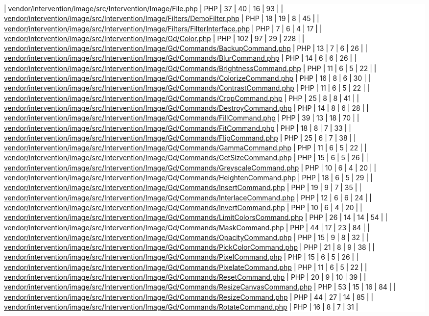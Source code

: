 | [vendor/intervention/image/src/Intervention/Image/File.php](/vendor/intervention/image/src/Intervention/Image/File.php) | PHP | 37 | 40 | 16 | 93 |
| [vendor/intervention/image/src/Intervention/Image/Filters/DemoFilter.php](/vendor/intervention/image/src/Intervention/Image/Filters/DemoFilter.php) | PHP | 18 | 19 | 8 | 45 |
| [vendor/intervention/image/src/Intervention/Image/Filters/FilterInterface.php](/vendor/intervention/image/src/Intervention/Image/Filters/FilterInterface.php) | PHP | 7 | 6 | 4 | 17 |
| [vendor/intervention/image/src/Intervention/Image/Gd/Color.php](/vendor/intervention/image/src/Intervention/Image/Gd/Color.php) | PHP | 102 | 97 | 29 | 228 |
| [vendor/intervention/image/src/Intervention/Image/Gd/Commands/BackupCommand.php](/vendor/intervention/image/src/Intervention/Image/Gd/Commands/BackupCommand.php) | PHP | 13 | 7 | 6 | 26 |
| [vendor/intervention/image/src/Intervention/Image/Gd/Commands/BlurCommand.php](/vendor/intervention/image/src/Intervention/Image/Gd/Commands/BlurCommand.php) | PHP | 14 | 6 | 6 | 26 |
| [vendor/intervention/image/src/Intervention/Image/Gd/Commands/BrightnessCommand.php](/vendor/intervention/image/src/Intervention/Image/Gd/Commands/BrightnessCommand.php) | PHP | 11 | 6 | 5 | 22 |
| [vendor/intervention/image/src/Intervention/Image/Gd/Commands/ColorizeCommand.php](/vendor/intervention/image/src/Intervention/Image/Gd/Commands/ColorizeCommand.php) | PHP | 16 | 8 | 6 | 30 |
| [vendor/intervention/image/src/Intervention/Image/Gd/Commands/ContrastCommand.php](/vendor/intervention/image/src/Intervention/Image/Gd/Commands/ContrastCommand.php) | PHP | 11 | 6 | 5 | 22 |
| [vendor/intervention/image/src/Intervention/Image/Gd/Commands/CropCommand.php](/vendor/intervention/image/src/Intervention/Image/Gd/Commands/CropCommand.php) | PHP | 25 | 8 | 8 | 41 |
| [vendor/intervention/image/src/Intervention/Image/Gd/Commands/DestroyCommand.php](/vendor/intervention/image/src/Intervention/Image/Gd/Commands/DestroyCommand.php) | PHP | 14 | 8 | 6 | 28 |
| [vendor/intervention/image/src/Intervention/Image/Gd/Commands/FillCommand.php](/vendor/intervention/image/src/Intervention/Image/Gd/Commands/FillCommand.php) | PHP | 39 | 13 | 18 | 70 |
| [vendor/intervention/image/src/Intervention/Image/Gd/Commands/FitCommand.php](/vendor/intervention/image/src/Intervention/Image/Gd/Commands/FitCommand.php) | PHP | 18 | 8 | 7 | 33 |
| [vendor/intervention/image/src/Intervention/Image/Gd/Commands/FlipCommand.php](/vendor/intervention/image/src/Intervention/Image/Gd/Commands/FlipCommand.php) | PHP | 25 | 6 | 7 | 38 |
| [vendor/intervention/image/src/Intervention/Image/Gd/Commands/GammaCommand.php](/vendor/intervention/image/src/Intervention/Image/Gd/Commands/GammaCommand.php) | PHP | 11 | 6 | 5 | 22 |
| [vendor/intervention/image/src/Intervention/Image/Gd/Commands/GetSizeCommand.php](/vendor/intervention/image/src/Intervention/Image/Gd/Commands/GetSizeCommand.php) | PHP | 15 | 6 | 5 | 26 |
| [vendor/intervention/image/src/Intervention/Image/Gd/Commands/GreyscaleCommand.php](/vendor/intervention/image/src/Intervention/Image/Gd/Commands/GreyscaleCommand.php) | PHP | 10 | 6 | 4 | 20 |
| [vendor/intervention/image/src/Intervention/Image/Gd/Commands/HeightenCommand.php](/vendor/intervention/image/src/Intervention/Image/Gd/Commands/HeightenCommand.php) | PHP | 18 | 6 | 5 | 29 |
| [vendor/intervention/image/src/Intervention/Image/Gd/Commands/InsertCommand.php](/vendor/intervention/image/src/Intervention/Image/Gd/Commands/InsertCommand.php) | PHP | 19 | 9 | 7 | 35 |
| [vendor/intervention/image/src/Intervention/Image/Gd/Commands/InterlaceCommand.php](/vendor/intervention/image/src/Intervention/Image/Gd/Commands/InterlaceCommand.php) | PHP | 12 | 6 | 6 | 24 |
| [vendor/intervention/image/src/Intervention/Image/Gd/Commands/InvertCommand.php](/vendor/intervention/image/src/Intervention/Image/Gd/Commands/InvertCommand.php) | PHP | 10 | 6 | 4 | 20 |
| [vendor/intervention/image/src/Intervention/Image/Gd/Commands/LimitColorsCommand.php](/vendor/intervention/image/src/Intervention/Image/Gd/Commands/LimitColorsCommand.php) | PHP | 26 | 14 | 14 | 54 |
| [vendor/intervention/image/src/Intervention/Image/Gd/Commands/MaskCommand.php](/vendor/intervention/image/src/Intervention/Image/Gd/Commands/MaskCommand.php) | PHP | 44 | 17 | 23 | 84 |
| [vendor/intervention/image/src/Intervention/Image/Gd/Commands/OpacityCommand.php](/vendor/intervention/image/src/Intervention/Image/Gd/Commands/OpacityCommand.php) | PHP | 15 | 9 | 8 | 32 |
| [vendor/intervention/image/src/Intervention/Image/Gd/Commands/PickColorCommand.php](/vendor/intervention/image/src/Intervention/Image/Gd/Commands/PickColorCommand.php) | PHP | 21 | 8 | 9 | 38 |
| [vendor/intervention/image/src/Intervention/Image/Gd/Commands/PixelCommand.php](/vendor/intervention/image/src/Intervention/Image/Gd/Commands/PixelCommand.php) | PHP | 15 | 6 | 5 | 26 |
| [vendor/intervention/image/src/Intervention/Image/Gd/Commands/PixelateCommand.php](/vendor/intervention/image/src/Intervention/Image/Gd/Commands/PixelateCommand.php) | PHP | 11 | 6 | 5 | 22 |
| [vendor/intervention/image/src/Intervention/Image/Gd/Commands/ResetCommand.php](/vendor/intervention/image/src/Intervention/Image/Gd/Commands/ResetCommand.php) | PHP | 20 | 9 | 10 | 39 |
| [vendor/intervention/image/src/Intervention/Image/Gd/Commands/ResizeCanvasCommand.php](/vendor/intervention/image/src/Intervention/Image/Gd/Commands/ResizeCanvasCommand.php) | PHP | 53 | 15 | 16 | 84 |
| [vendor/intervention/image/src/Intervention/Image/Gd/Commands/ResizeCommand.php](/vendor/intervention/image/src/Intervention/Image/Gd/Commands/ResizeCommand.php) | PHP | 44 | 27 | 14 | 85 |
| [vendor/intervention/image/src/Intervention/Image/Gd/Commands/RotateCommand.php](/vendor/intervention/image/src/Intervention/Image/Gd/Commands/RotateCommand.php) | PHP | 16 | 8 | 7 | 31 |